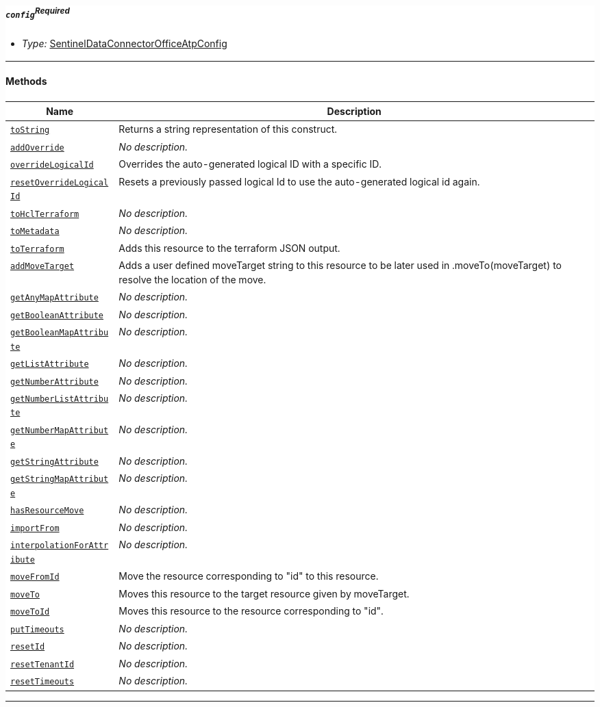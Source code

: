 
##### `config`<sup>Required</sup> <a name="config" id="@cdktf/provider-azurerm.sentinelDataConnectorOfficeAtp.SentinelDataConnectorOfficeAtp.Initializer.parameter.config"></a>

- *Type:* <a href="#@cdktf/provider-azurerm.sentinelDataConnectorOfficeAtp.SentinelDataConnectorOfficeAtpConfig">SentinelDataConnectorOfficeAtpConfig</a>

---

#### Methods <a name="Methods" id="Methods"></a>

| **Name** | **Description** |
| --- | --- |
| <code><a href="#@cdktf/provider-azurerm.sentinelDataConnectorOfficeAtp.SentinelDataConnectorOfficeAtp.toString">toString</a></code> | Returns a string representation of this construct. |
| <code><a href="#@cdktf/provider-azurerm.sentinelDataConnectorOfficeAtp.SentinelDataConnectorOfficeAtp.addOverride">addOverride</a></code> | *No description.* |
| <code><a href="#@cdktf/provider-azurerm.sentinelDataConnectorOfficeAtp.SentinelDataConnectorOfficeAtp.overrideLogicalId">overrideLogicalId</a></code> | Overrides the auto-generated logical ID with a specific ID. |
| <code><a href="#@cdktf/provider-azurerm.sentinelDataConnectorOfficeAtp.SentinelDataConnectorOfficeAtp.resetOverrideLogicalId">resetOverrideLogicalId</a></code> | Resets a previously passed logical Id to use the auto-generated logical id again. |
| <code><a href="#@cdktf/provider-azurerm.sentinelDataConnectorOfficeAtp.SentinelDataConnectorOfficeAtp.toHclTerraform">toHclTerraform</a></code> | *No description.* |
| <code><a href="#@cdktf/provider-azurerm.sentinelDataConnectorOfficeAtp.SentinelDataConnectorOfficeAtp.toMetadata">toMetadata</a></code> | *No description.* |
| <code><a href="#@cdktf/provider-azurerm.sentinelDataConnectorOfficeAtp.SentinelDataConnectorOfficeAtp.toTerraform">toTerraform</a></code> | Adds this resource to the terraform JSON output. |
| <code><a href="#@cdktf/provider-azurerm.sentinelDataConnectorOfficeAtp.SentinelDataConnectorOfficeAtp.addMoveTarget">addMoveTarget</a></code> | Adds a user defined moveTarget string to this resource to be later used in .moveTo(moveTarget) to resolve the location of the move. |
| <code><a href="#@cdktf/provider-azurerm.sentinelDataConnectorOfficeAtp.SentinelDataConnectorOfficeAtp.getAnyMapAttribute">getAnyMapAttribute</a></code> | *No description.* |
| <code><a href="#@cdktf/provider-azurerm.sentinelDataConnectorOfficeAtp.SentinelDataConnectorOfficeAtp.getBooleanAttribute">getBooleanAttribute</a></code> | *No description.* |
| <code><a href="#@cdktf/provider-azurerm.sentinelDataConnectorOfficeAtp.SentinelDataConnectorOfficeAtp.getBooleanMapAttribute">getBooleanMapAttribute</a></code> | *No description.* |
| <code><a href="#@cdktf/provider-azurerm.sentinelDataConnectorOfficeAtp.SentinelDataConnectorOfficeAtp.getListAttribute">getListAttribute</a></code> | *No description.* |
| <code><a href="#@cdktf/provider-azurerm.sentinelDataConnectorOfficeAtp.SentinelDataConnectorOfficeAtp.getNumberAttribute">getNumberAttribute</a></code> | *No description.* |
| <code><a href="#@cdktf/provider-azurerm.sentinelDataConnectorOfficeAtp.SentinelDataConnectorOfficeAtp.getNumberListAttribute">getNumberListAttribute</a></code> | *No description.* |
| <code><a href="#@cdktf/provider-azurerm.sentinelDataConnectorOfficeAtp.SentinelDataConnectorOfficeAtp.getNumberMapAttribute">getNumberMapAttribute</a></code> | *No description.* |
| <code><a href="#@cdktf/provider-azurerm.sentinelDataConnectorOfficeAtp.SentinelDataConnectorOfficeAtp.getStringAttribute">getStringAttribute</a></code> | *No description.* |
| <code><a href="#@cdktf/provider-azurerm.sentinelDataConnectorOfficeAtp.SentinelDataConnectorOfficeAtp.getStringMapAttribute">getStringMapAttribute</a></code> | *No description.* |
| <code><a href="#@cdktf/provider-azurerm.sentinelDataConnectorOfficeAtp.SentinelDataConnectorOfficeAtp.hasResourceMove">hasResourceMove</a></code> | *No description.* |
| <code><a href="#@cdktf/provider-azurerm.sentinelDataConnectorOfficeAtp.SentinelDataConnectorOfficeAtp.importFrom">importFrom</a></code> | *No description.* |
| <code><a href="#@cdktf/provider-azurerm.sentinelDataConnectorOfficeAtp.SentinelDataConnectorOfficeAtp.interpolationForAttribute">interpolationForAttribute</a></code> | *No description.* |
| <code><a href="#@cdktf/provider-azurerm.sentinelDataConnectorOfficeAtp.SentinelDataConnectorOfficeAtp.moveFromId">moveFromId</a></code> | Move the resource corresponding to "id" to this resource. |
| <code><a href="#@cdktf/provider-azurerm.sentinelDataConnectorOfficeAtp.SentinelDataConnectorOfficeAtp.moveTo">moveTo</a></code> | Moves this resource to the target resource given by moveTarget. |
| <code><a href="#@cdktf/provider-azurerm.sentinelDataConnectorOfficeAtp.SentinelDataConnectorOfficeAtp.moveToId">moveToId</a></code> | Moves this resource to the resource corresponding to "id". |
| <code><a href="#@cdktf/provider-azurerm.sentinelDataConnectorOfficeAtp.SentinelDataConnectorOfficeAtp.putTimeouts">putTimeouts</a></code> | *No description.* |
| <code><a href="#@cdktf/provider-azurerm.sentinelDataConnectorOfficeAtp.SentinelDataConnectorOfficeAtp.resetId">resetId</a></code> | *No description.* |
| <code><a href="#@cdktf/provider-azurerm.sentinelDataConnectorOfficeAtp.SentinelDataConnectorOfficeAtp.resetTenantId">resetTenantId</a></code> | *No description.* |
| <code><a href="#@cdktf/provider-azurerm.sentinelDataConnectorOfficeAtp.SentinelDataConnectorOfficeAtp.resetTimeouts">resetTimeouts</a></code> | *No description.* |

---